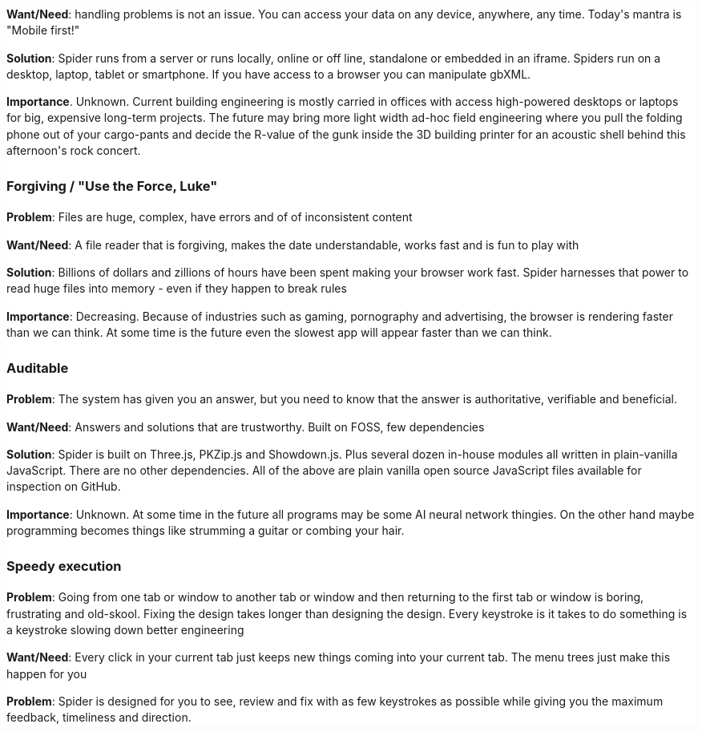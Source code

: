 **Want/Need**: handling problems is not an issue. You can access your data on any device, anywhere, any time. Today's mantra is "Mobile first!"

**Solution**: Spider runs from a server or runs locally, online or off line, standalone or embedded in an iframe. Spiders run on a desktop, laptop, tablet or smartphone. If you have access to a browser you can manipulate gbXML.

**Importance**. Unknown. Current building engineering is mostly carried in offices with access high-powered desktops or laptops for big, expensive long-term projects. The
future may bring more light width ad-hoc field engineering where you pull the folding phone out of your cargo-pants and decide the R-value of the gunk inside the 3D building printer for an acoustic shell behind this afternoon's rock concert.



### Forgiving / "Use the Force, Luke"

**Problem**: Files are huge, complex, have errors and of of inconsistent content

**Want/Need**: A file reader that is forgiving, makes the date understandable, works fast and is fun to play with

**Solution**: Billions of dollars and zillions of hours have been spent making your browser work fast. Spider harnesses that power to read huge files into memory - even if they happen to break rules

**Importance**: Decreasing. Because of industries such as gaming, pornography and advertising, the browser is rendering faster than we can think. At some time is the future even the slowest app will appear faster than we can think.



### Auditable

**Problem**: The system has given you an answer, but you need to know that the answer is authoritative, verifiable and beneficial.

**Want/Need**: Answers and solutions that are trustworthy. Built on FOSS, few dependencies

**Solution**: Spider is built on Three.js, PKZip.js and Showdown.js. Plus several dozen in-house modules all written in plain-vanilla JavaScript. There are no other dependencies. All of the above are plain vanilla open source JavaScript files available for inspection on GitHub.

**Importance**: Unknown. At some time in the future all programs may be some AI neural network thingies. On the other hand maybe programming becomes things like strumming a guitar or combing your hair.




### Speedy execution

**Problem**: Going from one tab or window to another tab or window and then returning to the first tab or window is boring, frustrating and old-skool. Fixing the design takes longer than designing the design. Every keystroke is it takes to do something is a keystroke slowing down better engineering

**Want/Need**: Every click in your current tab just keeps new things coming into your current tab. The menu trees just make this happen for you

**Problem**: Spider is designed for you to see, review and fix with as few keystrokes as possible while giving you the maximum feedback, timeliness and direction.
